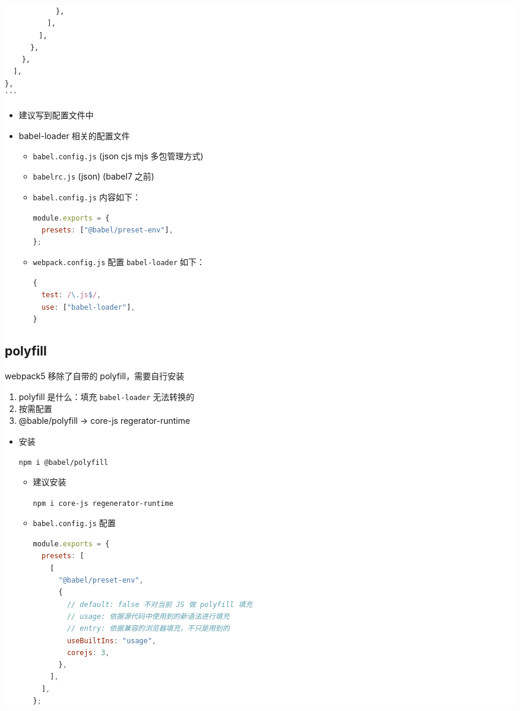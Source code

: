                 },
              ],
            ],
          },
        },
      ],
    },
    ```
  - 建议写到配置文件中

- babel-loader 相关的配置文件
  - `babel.config.js` (json cjs mjs 多包管理方式)
  - `babelrc.js` (json) (babel7 之前)

  - `babel.config.js` 内容如下：
    ```js
    module.exports = {
      presets: ["@babel/preset-env"],
    };
    ```
  - `webpack.config.js` 配置 `babel-loader` 如下：
    ```js
    {
      test: /\.js$/,
      use: ["babel-loader"],
    }
    ```

## polyfill
webpack5 移除了自带的 polyfill，需要自行安装
1. polyfill 是什么：填充 `babel-loader` 无法转换的
2. 按需配置
3. @bable/polyfill -> core-js regerator-runtime

- 安装
  ```sh
  npm i @babel/polyfill
  ```

  - 建议安装
    ```sh
    npm i core-js regenerator-runtime
    ```

  - `babel.config.js` 配置
    ```js
    module.exports = {
      presets: [
        [
          "@babel/preset-env",
          {
            // default: false 不对当前 JS 做 polyfill 填充
            // usage: 依据源代码中使用到的新语法进行填充
            // entry: 依据兼容的浏览器填充，不只是用到的
            useBuiltIns: "usage",
            corejs: 3,
          },
        ],
      ],
    };
    ```
  